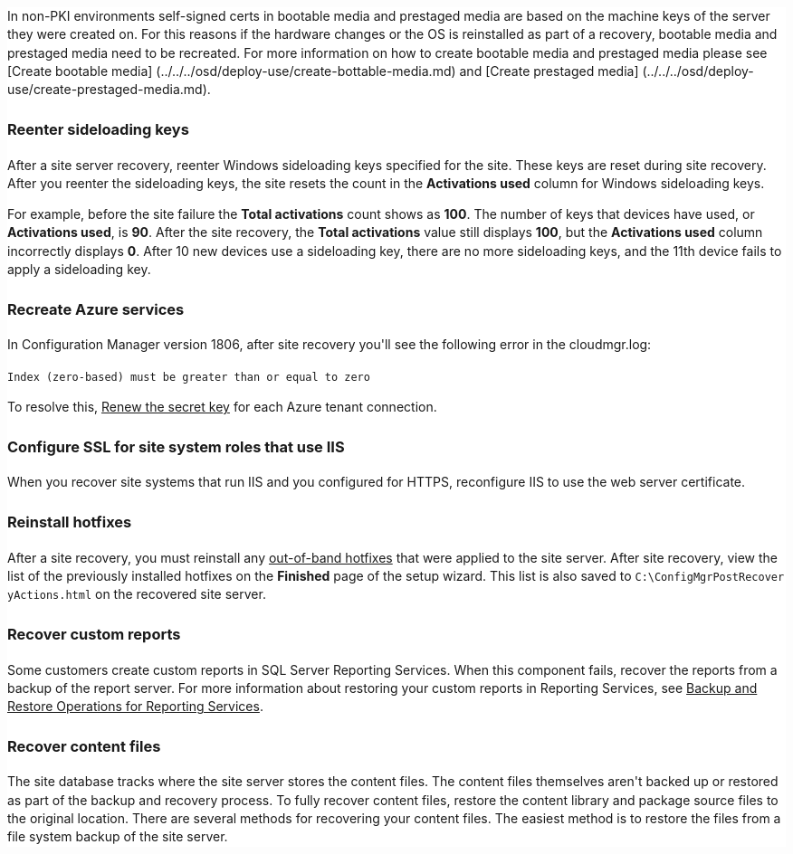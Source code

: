 In non-PKI environments self-signed certs in bootable media and prestaged media are based on the machine keys of the server they were created on. For this reasons if the hardware changes or the OS is reinstalled as part of a recovery, bootable media and prestaged media need to be recreated. For more information on how to create bootable media and prestaged media please see [Create bootable media] (../../../osd/deploy-use/create-bottable-media.md) and [Create prestaged media] (../../../osd/deploy-use/create-prestaged-media.md).

### Reenter sideloading keys

After a site server recovery, reenter Windows sideloading keys specified for the site. These keys are reset during site recovery. After you reenter the sideloading keys, the site resets the count in the **Activations used** column for Windows sideloading keys.

For example, before the site failure the **Total activations** count shows as **100**. The number of keys that devices have used, or **Activations used**, is **90**. After the site recovery, the **Total activations** value still displays **100**, but the **Activations used** column incorrectly displays **0**. After 10 new devices use a sideloading key, there are no more sideloading keys, and the 11th device fails to apply a sideloading key.

### Recreate Azure services



In Configuration Manager version 1806, after site recovery you'll see the following error in the cloudmgr.log:

`Index (zero-based) must be greater than or equal to zero`

To resolve this, [Renew the secret key](../deploy/configure/azure-services-wizard.md#bkmk_renew) for each Azure tenant connection.

### Configure SSL for site system roles that use IIS

When you recover site systems that run IIS and you configured for HTTPS, reconfigure IIS to use the web server certificate.

### Reinstall hotfixes

After a site recovery, you must reinstall any [out-of-band hotfixes](updates.md#bkmk_outofband) that were applied to the site server. After site recovery, view the list of the previously installed hotfixes on the **Finished** page of the setup wizard. This list is also saved to `C:\ConfigMgrPostRecoveryActions.html` on the recovered site server.

### Recover custom reports

Some customers create custom reports in SQL Server Reporting Services. When this component fails, recover the reports from a backup of the report server. For more information about restoring your custom reports in Reporting Services, see [Backup and Restore Operations for Reporting Services](https://docs.microsoft.com/sql/reporting-services/install-windows/backup-and-restore-operations-for-reporting-services).

### Recover content files

The site database tracks where the site server stores the content files. The content files themselves aren't backed up or restored as part of the backup and recovery process. To fully recover content files, restore the content library and package source files to the original location. There are several methods for recovering your content files. The easiest method is to restore the files from a file system backup of the site server.
